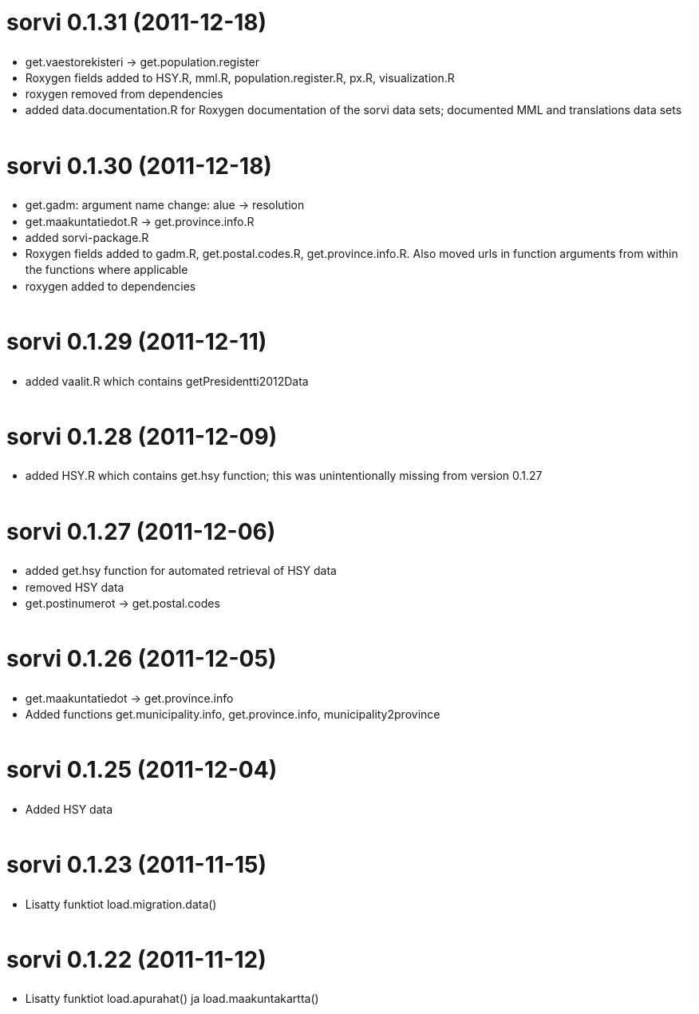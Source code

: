 # sorvi 0.1.31 (2011-12-18)

- get.vaestorekisteri -> get.population.register
- Roxygen fields added to HSY.R, mml.R, population.register.R, px.R, visualization.R
- roxygen removed from dependencies
- added data.documentation.R for Roxygen documentation of the sorvi data sets; documented MML and translations data sets

# sorvi 0.1.30 (2011-12-18)

- get.gadm: argument name change: alue -> resolution
- get.maakuntatiedot.R -> get.province.info.R
- added sorvi-package.R
- Roxygen fields added to gadm.R, get.postal.codes.R, get.province.info.R. Also moved urls in function arguments from within the functions where applicable
- roxygen added to dependencies

# sorvi 0.1.29 (2011-12-11)

- added vaalit.R which contains getPresidentti2012Data

# sorvi 0.1.28 (2011-12-09)

- added HSY.R which contains get.hsy function; this was unintentionally missing from version 0.1.27

# sorvi 0.1.27 (2011-12-06)

- added get.hsy function for automated retrieval of HSY data
- removed HSY data
- get.postinumerot -> get.postal.codes
 
# sorvi 0.1.26 (2011-12-05)

- get.maakuntatiedot -> get.province.info
- Added functions get.municipality.info, get.province.info, municipality2province

# sorvi 0.1.25 (2011-12-04)

- Added HSY data

# sorvi 0.1.23 (2011-11-15)
- Lisatty funktiot load.migration.data()

# sorvi 0.1.22 (2011-11-12)
- Lisatty funktiot load.apurahat() ja load.maakuntakartta()
 